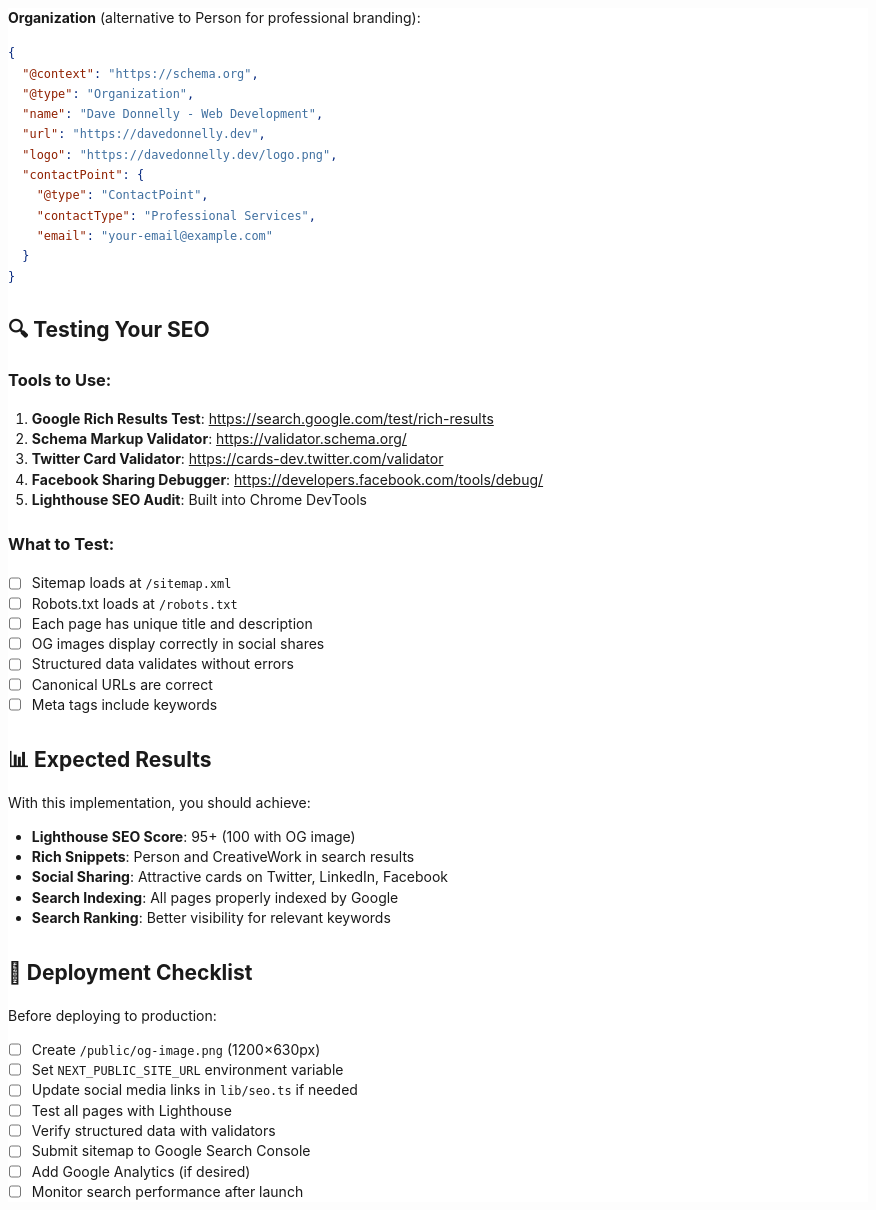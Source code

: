 **Organization** (alternative to Person for professional branding):
```json
{
  "@context": "https://schema.org",
  "@type": "Organization",
  "name": "Dave Donnelly - Web Development",
  "url": "https://davedonnelly.dev",
  "logo": "https://davedonnelly.dev/logo.png",
  "contactPoint": {
    "@type": "ContactPoint",
    "contactType": "Professional Services",
    "email": "your-email@example.com"
  }
}
```

## 🔍 Testing Your SEO

### Tools to Use:
1. **Google Rich Results Test**: https://search.google.com/test/rich-results
2. **Schema Markup Validator**: https://validator.schema.org/
3. **Twitter Card Validator**: https://cards-dev.twitter.com/validator
4. **Facebook Sharing Debugger**: https://developers.facebook.com/tools/debug/
5. **Lighthouse SEO Audit**: Built into Chrome DevTools

### What to Test:
- [ ] Sitemap loads at `/sitemap.xml`
- [ ] Robots.txt loads at `/robots.txt`
- [ ] Each page has unique title and description
- [ ] OG images display correctly in social shares
- [ ] Structured data validates without errors
- [ ] Canonical URLs are correct
- [ ] Meta tags include keywords

## 📊 Expected Results

With this implementation, you should achieve:

- **Lighthouse SEO Score**: 95+ (100 with OG image)
- **Rich Snippets**: Person and CreativeWork in search results
- **Social Sharing**: Attractive cards on Twitter, LinkedIn, Facebook
- **Search Indexing**: All pages properly indexed by Google
- **Search Ranking**: Better visibility for relevant keywords

## 🚀 Deployment Checklist

Before deploying to production:

- [ ] Create `/public/og-image.png` (1200×630px)
- [ ] Set `NEXT_PUBLIC_SITE_URL` environment variable
- [ ] Update social media links in `lib/seo.ts` if needed
- [ ] Test all pages with Lighthouse
- [ ] Verify structured data with validators
- [ ] Submit sitemap to Google Search Console
- [ ] Add Google Analytics (if desired)
- [ ] Monitor search performance after launch
